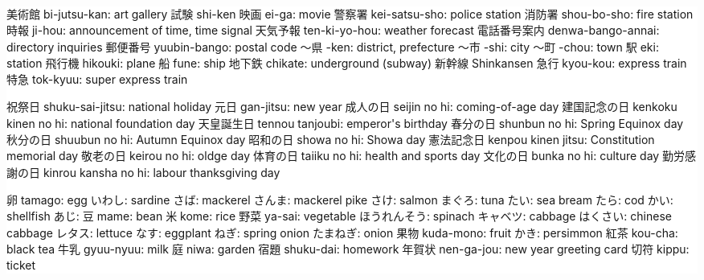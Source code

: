 美術館 bi-jutsu-kan: art gallery 
試験 shi-ken
映画 ei-ga: movie
警察署 kei-satsu-sho: police station 
消防署 shou-bo-sho: fire station 
時報 ji-hou: announcement of time, time signal
天気予報 ten-ki-yo-hou: weather forecast 
電話番号案内 denwa-bango-annai: directory inquiries 
郵便番号 yuubin-bango: postal code 
～県 -ken: district, prefecture 
～市 -shi: city
～町 -chou: town
駅 eki: station
飛行機 hikouki: plane
船 fune: ship
地下鉄 chikate: underground (subway)
新幹線 Shinkansen 
急行 kyou-kou: express train
特急 tok-kyuu: super express train 

祝祭日 shuku-sai-jitsu: national holiday
元日 gan-jitsu: new year
成人の日 seijin no hi: coming-of-age day
建国記念の日 kenkoku kinen no hi: national foundation day
天皇誕生日 tennou tanjoubi: emperor's birthday 
春分の日 shunbun no hi: Spring Equinox day
秋分の日 shuubun no hi: Autumn Equinox day
昭和の日 showa no hi: Showa day
憲法記念日 kenpou kinen jitsu: Constitution memorial day 
敬老の日 keirou no hi: oldge day
体育の日 taiiku no hi: health and sports day
文化の日 bunka no hi: culture day
勤労感謝の日 kinrou kansha no hi: labour thanksgiving day

卵 tamago: egg
いわし: sardine
さば: mackerel 
さんま: mackerel pike
さけ: salmon
まぐろ: tuna
たい: sea bream
たら: cod
かい: shellfish 
あじ:
豆 mame: bean
米 kome: rice
野菜 ya-sai: vegetable 
ほうれんそう: spinach
キャベツ: cabbage
はくさい: chinese cabbage 
レタス: lettuce
なす: eggplant 
ねぎ: spring onion
たまねぎ: onion
果物 kuda-mono: fruit
かき: persimmon 
紅茶 kou-cha: black tea
牛乳 gyuu-nyuu: milk
庭 niwa: garden
宿題 shuku-dai: homework 
年賀状 nen-ga-jou: new year greeting card
切符 kippu: ticket
